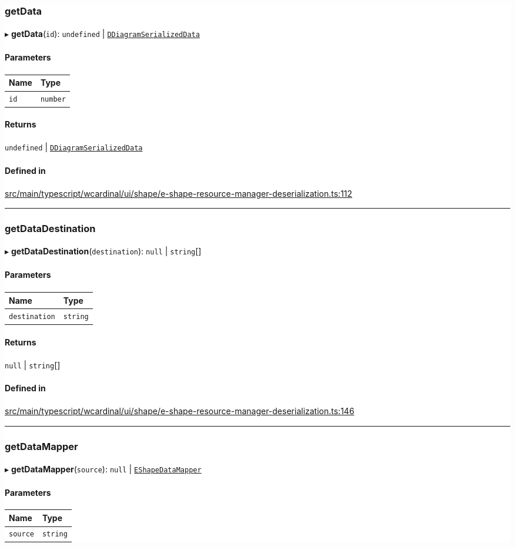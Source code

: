 ### getData

▸ **getData**(`id`): `undefined` \| [`DDiagramSerializedData`](../index.md#ddiagramserializeddata)

#### Parameters

| Name | Type |
| :------ | :------ |
| `id` | `number` |

#### Returns

`undefined` \| [`DDiagramSerializedData`](../index.md#ddiagramserializeddata)

#### Defined in

[src/main/typescript/wcardinal/ui/shape/e-shape-resource-manager-deserialization.ts:112](https://github.com/winter-cardinal/winter-cardinal-ui/blob/v0.442.0/src/main/typescript/wcardinal/ui/shape/e-shape-resource-manager-deserialization.ts#L112)

___

### getDataDestination

▸ **getDataDestination**(`destination`): ``null`` \| `string`[]

#### Parameters

| Name | Type |
| :------ | :------ |
| `destination` | `string` |

#### Returns

``null`` \| `string`[]

#### Defined in

[src/main/typescript/wcardinal/ui/shape/e-shape-resource-manager-deserialization.ts:146](https://github.com/winter-cardinal/winter-cardinal-ui/blob/v0.442.0/src/main/typescript/wcardinal/ui/shape/e-shape-resource-manager-deserialization.ts#L146)

___

### getDataMapper

▸ **getDataMapper**(`source`): ``null`` \| [`EShapeDataMapper`](../interfaces/EShapeDataMapper.md)

#### Parameters

| Name | Type |
| :------ | :------ |
| `source` | `string` |
